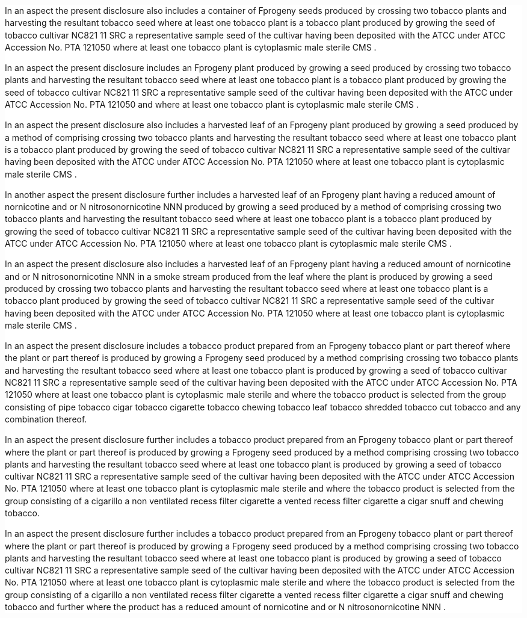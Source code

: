 In an aspect the present disclosure also includes a container of Fprogeny seeds produced by crossing two tobacco plants and harvesting the resultant tobacco seed where at least one tobacco plant is a tobacco plant produced by growing the seed of tobacco cultivar NC821 11 SRC a representative sample seed of the cultivar having been deposited with the ATCC under ATCC Accession No. PTA 121050 where at least one tobacco plant is cytoplasmic male sterile CMS .

In an aspect the present disclosure includes an Fprogeny plant produced by growing a seed produced by crossing two tobacco plants and harvesting the resultant tobacco seed where at least one tobacco plant is a tobacco plant produced by growing the seed of tobacco cultivar NC821 11 SRC a representative sample seed of the cultivar having been deposited with the ATCC under ATCC Accession No. PTA 121050 and where at least one tobacco plant is cytoplasmic male sterile CMS .

In an aspect the present disclosure also includes a harvested leaf of an Fprogeny plant produced by growing a seed produced by a method of comprising crossing two tobacco plants and harvesting the resultant tobacco seed where at least one tobacco plant is a tobacco plant produced by growing the seed of tobacco cultivar NC821 11 SRC a representative sample seed of the cultivar having been deposited with the ATCC under ATCC Accession No. PTA 121050 where at least one tobacco plant is cytoplasmic male sterile CMS .

In another aspect the present disclosure further includes a harvested leaf of an Fprogeny plant having a reduced amount of nornicotine and or N nitrosonornicotine NNN produced by growing a seed produced by a method of comprising crossing two tobacco plants and harvesting the resultant tobacco seed where at least one tobacco plant is a tobacco plant produced by growing the seed of tobacco cultivar NC821 11 SRC a representative sample seed of the cultivar having been deposited with the ATCC under ATCC Accession No. PTA 121050 where at least one tobacco plant is cytoplasmic male sterile CMS .

In an aspect the present disclosure also includes a harvested leaf of an Fprogeny plant having a reduced amount of nornicotine and or N nitrosonornicotine NNN in a smoke stream produced from the leaf where the plant is produced by growing a seed produced by crossing two tobacco plants and harvesting the resultant tobacco seed where at least one tobacco plant is a tobacco plant produced by growing the seed of tobacco cultivar NC821 11 SRC a representative sample seed of the cultivar having been deposited with the ATCC under ATCC Accession No. PTA 121050 where at least one tobacco plant is cytoplasmic male sterile CMS .

In an aspect the present disclosure includes a tobacco product prepared from an Fprogeny tobacco plant or part thereof where the plant or part thereof is produced by growing a Fprogeny seed produced by a method comprising crossing two tobacco plants and harvesting the resultant tobacco seed where at least one tobacco plant is produced by growing a seed of tobacco cultivar NC821 11 SRC a representative sample seed of the cultivar having been deposited with the ATCC under ATCC Accession No. PTA 121050 where at least one tobacco plant is cytoplasmic male sterile and where the tobacco product is selected from the group consisting of pipe tobacco cigar tobacco cigarette tobacco chewing tobacco leaf tobacco shredded tobacco cut tobacco and any combination thereof.

In an aspect the present disclosure further includes a tobacco product prepared from an Fprogeny tobacco plant or part thereof where the plant or part thereof is produced by growing a Fprogeny seed produced by a method comprising crossing two tobacco plants and harvesting the resultant tobacco seed where at least one tobacco plant is produced by growing a seed of tobacco cultivar NC821 11 SRC a representative sample seed of the cultivar having been deposited with the ATCC under ATCC Accession No. PTA 121050 where at least one tobacco plant is cytoplasmic male sterile and where the tobacco product is selected from the group consisting of a cigarillo a non ventilated recess filter cigarette a vented recess filter cigarette a cigar snuff and chewing tobacco.

In an aspect the present disclosure further includes a tobacco product prepared from an Fprogeny tobacco plant or part thereof where the plant or part thereof is produced by growing a Fprogeny seed produced by a method comprising crossing two tobacco plants and harvesting the resultant tobacco seed where at least one tobacco plant is produced by growing a seed of tobacco cultivar NC821 11 SRC a representative sample seed of the cultivar having been deposited with the ATCC under ATCC Accession No. PTA 121050 where at least one tobacco plant is cytoplasmic male sterile and where the tobacco product is selected from the group consisting of a cigarillo a non ventilated recess filter cigarette a vented recess filter cigarette a cigar snuff and chewing tobacco and further where the product has a reduced amount of nornicotine and or N nitrosonornicotine NNN .
